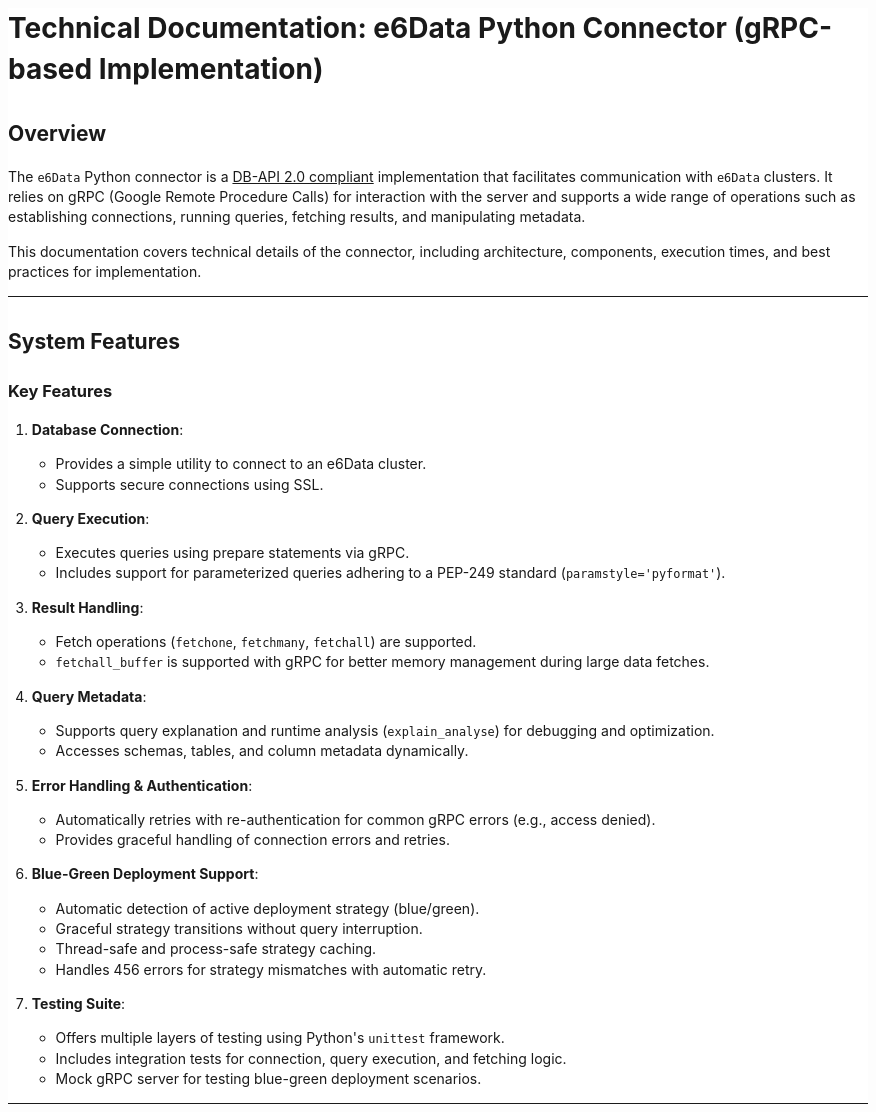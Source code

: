 # Technical Documentation: e6Data Python Connector (gRPC-based Implementation)

## Overview
The `e6Data` Python connector is a [DB-API 2.0 compliant](https://peps.python.org/pep-0249/) implementation that facilitates communication with `e6Data` clusters. It relies on gRPC (Google Remote Procedure Calls) for interaction with the server and supports a wide range of operations such as establishing connections, running queries, fetching results, and manipulating metadata.

This documentation covers technical details of the connector, including architecture, components, execution times, and best practices for implementation.

---

## **System Features**

### **Key Features**
1. **Database Connection**:
   - Provides a simple utility to connect to an e6Data cluster.
   - Supports secure connections using SSL.

2. **Query Execution**:
   - Executes queries using prepare statements via gRPC.
   - Includes support for parameterized queries adhering to a PEP-249 standard (`paramstyle='pyformat'`).

3. **Result Handling**:
   - Fetch operations (`fetchone`, `fetchmany`, `fetchall`) are supported.
   - `fetchall_buffer` is supported with gRPC for better memory management during large data fetches.

4. **Query Metadata**:
   - Supports query explanation and runtime analysis (`explain_analyse`) for debugging and optimization.
   - Accesses schemas, tables, and column metadata dynamically.

5. **Error Handling & Authentication**:
   - Automatically retries with re-authentication for common gRPC errors (e.g., access denied).
   - Provides graceful handling of connection errors and retries.

6. **Blue-Green Deployment Support**:
   - Automatic detection of active deployment strategy (blue/green).
   - Graceful strategy transitions without query interruption.
   - Thread-safe and process-safe strategy caching.
   - Handles 456 errors for strategy mismatches with automatic retry.

7. **Testing Suite**:
   - Offers multiple layers of testing using Python's `unittest` framework.
   - Includes integration tests for connection, query execution, and fetching logic.
   - Mock gRPC server for testing blue-green deployment scenarios.

---
